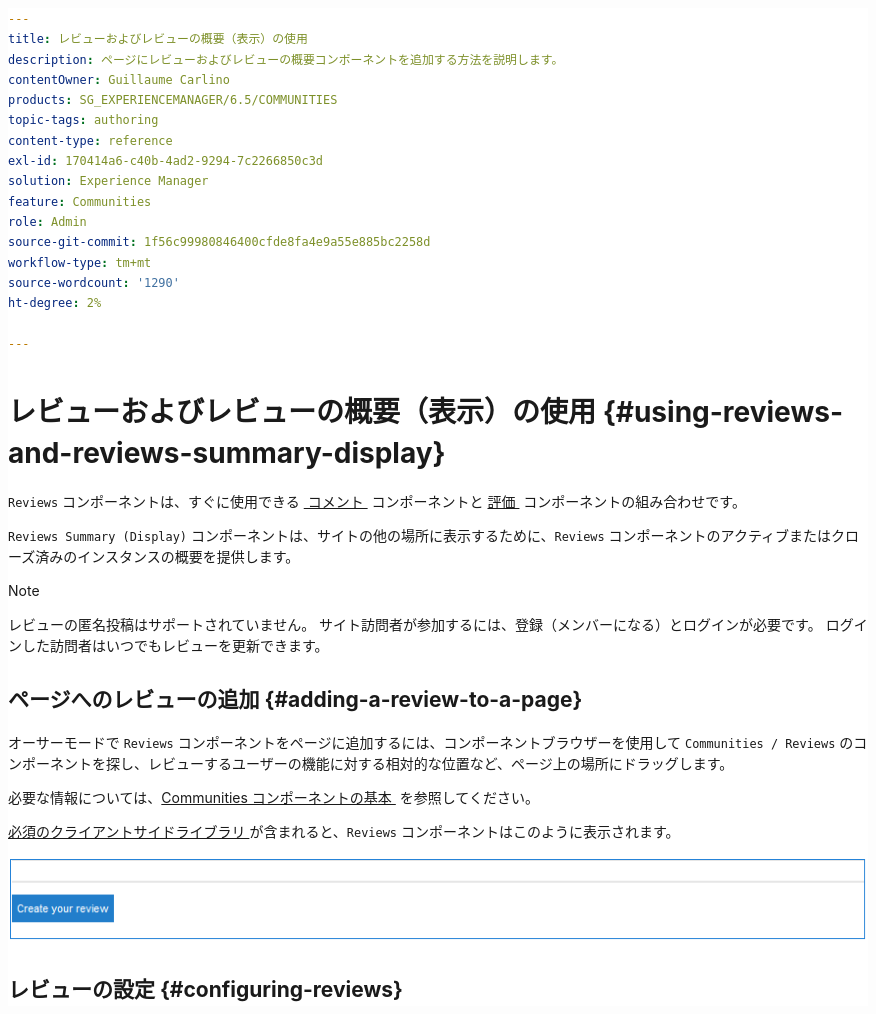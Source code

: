 ```yaml
---
title: レビューおよびレビューの概要（表示）の使用
description: ページにレビューおよびレビューの概要コンポーネントを追加する方法を説明します。
contentOwner: Guillaume Carlino
products: SG_EXPERIENCEMANAGER/6.5/COMMUNITIES
topic-tags: authoring
content-type: reference
exl-id: 170414a6-c40b-4ad2-9294-7c2266850c3d
solution: Experience Manager
feature: Communities
role: Admin
source-git-commit: 1f56c99980846400cfde8fa4e9a55e885bc2258d
workflow-type: tm+mt
source-wordcount: '1290'
ht-degree: 2%

---
```


# レビューおよびレビューの概要（表示）の使用 {#using-reviews-and-reviews-summary-display}

`Reviews` コンポーネントは、すぐに使用できる [&#x200B; コメント &#x200B;](comments.md) コンポーネントと [&#x200B; 評価 &#x200B;](rating.md) コンポーネントの組み合わせです。

`Reviews Summary (Display)` コンポーネントは、サイトの他の場所に表示するために、`Reviews` コンポーネントのアクティブまたはクローズ済みのインスタンスの概要を提供します。

>[!NOTE]
>
>レビューの匿名投稿はサポートされていません。 サイト訪問者が参加するには、登録（メンバーになる）とログインが必要です。 ログインした訪問者はいつでもレビューを更新できます。

## ページへのレビューの追加 {#adding-a-review-to-a-page}

オーサーモードで `Reviews` コンポーネントをページに追加するには、コンポーネントブラウザーを使用して `Communities / Reviews` のコンポーネントを探し、レビューするユーザーの機能に対する相対的な位置など、ページ上の場所にドラッグします。

必要な情報については、[Communities コンポーネントの基本 &#x200B;](basics.md) を参照してください。

[&#x200B; 必須のクライアントサイドライブラリ &#x200B;](reviews-basics.md#essentials-for-client-side) が含まれると、`Reviews` コンポーネントはこのように表示されます。

![create-review](assets/create-review.png)

## レビューの設定 {#configuring-reviews}
